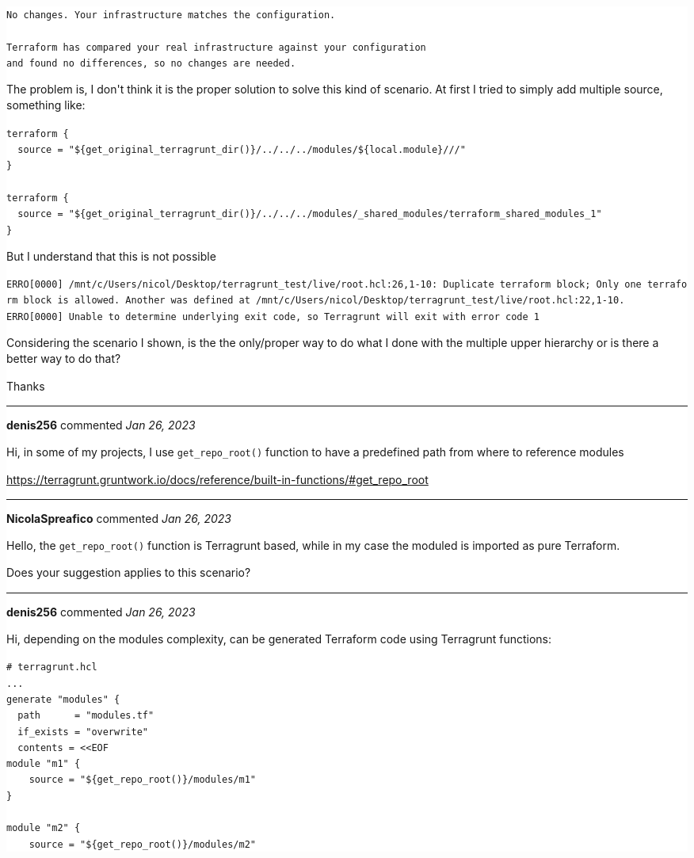 ```
No changes. Your infrastructure matches the configuration.

Terraform has compared your real infrastructure against your configuration
and found no differences, so no changes are needed.
```

The problem is, I don't think it is the proper solution to solve this kind of scenario.
At first I tried to simply add multiple source, something like:
```
terraform {
  source = "${get_original_terragrunt_dir()}/../../../modules/${local.module}///"
}

terraform {
  source = "${get_original_terragrunt_dir()}/../../../modules/_shared_modules/terraform_shared_modules_1"
}
```
But I understand that this is not possible
```
ERRO[0000] /mnt/c/Users/nicol/Desktop/terragrunt_test/live/root.hcl:26,1-10: Duplicate terraform block; Only one terraform block is allowed. Another was defined at /mnt/c/Users/nicol/Desktop/terragrunt_test/live/root.hcl:22,1-10. 
ERRO[0000] Unable to determine underlying exit code, so Terragrunt will exit with error code 1 
```

Considering the scenario I shown, is the the only/proper way to do what I done with the multiple upper hierarchy or is there a better way to do that?

Thanks
<br />
***


**denis256** commented *Jan 26, 2023*

Hi,
in some of my projects, I use `get_repo_root()` function to have a predefined path from where to reference modules

https://terragrunt.gruntwork.io/docs/reference/built-in-functions/#get_repo_root
***

**NicolaSpreafico** commented *Jan 26, 2023*

Hello,
the `get_repo_root()` function is Terragrunt based, while in my case the moduled is imported as pure Terraform.

Does your suggestion applies to this scenario?
***

**denis256** commented *Jan 26, 2023*

Hi,
depending on the modules complexity, can be generated Terraform code using Terragrunt functions:
```
# terragrunt.hcl
...
generate "modules" {
  path      = "modules.tf"
  if_exists = "overwrite"
  contents = <<EOF
module "m1" {
    source = "${get_repo_root()}/modules/m1"
}

module "m2" {
    source = "${get_repo_root()}/modules/m2"
```